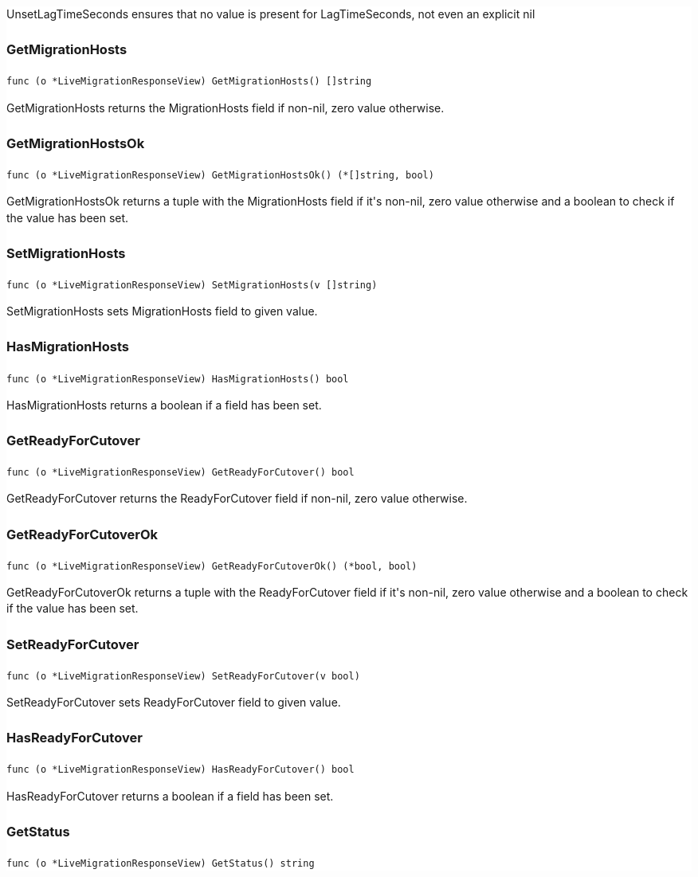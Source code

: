 UnsetLagTimeSeconds ensures that no value is present for LagTimeSeconds, not even an explicit nil
### GetMigrationHosts

`func (o *LiveMigrationResponseView) GetMigrationHosts() []string`

GetMigrationHosts returns the MigrationHosts field if non-nil, zero value otherwise.

### GetMigrationHostsOk

`func (o *LiveMigrationResponseView) GetMigrationHostsOk() (*[]string, bool)`

GetMigrationHostsOk returns a tuple with the MigrationHosts field if it's non-nil, zero value otherwise
and a boolean to check if the value has been set.

### SetMigrationHosts

`func (o *LiveMigrationResponseView) SetMigrationHosts(v []string)`

SetMigrationHosts sets MigrationHosts field to given value.

### HasMigrationHosts

`func (o *LiveMigrationResponseView) HasMigrationHosts() bool`

HasMigrationHosts returns a boolean if a field has been set.

### GetReadyForCutover

`func (o *LiveMigrationResponseView) GetReadyForCutover() bool`

GetReadyForCutover returns the ReadyForCutover field if non-nil, zero value otherwise.

### GetReadyForCutoverOk

`func (o *LiveMigrationResponseView) GetReadyForCutoverOk() (*bool, bool)`

GetReadyForCutoverOk returns a tuple with the ReadyForCutover field if it's non-nil, zero value otherwise
and a boolean to check if the value has been set.

### SetReadyForCutover

`func (o *LiveMigrationResponseView) SetReadyForCutover(v bool)`

SetReadyForCutover sets ReadyForCutover field to given value.

### HasReadyForCutover

`func (o *LiveMigrationResponseView) HasReadyForCutover() bool`

HasReadyForCutover returns a boolean if a field has been set.

### GetStatus

`func (o *LiveMigrationResponseView) GetStatus() string`
